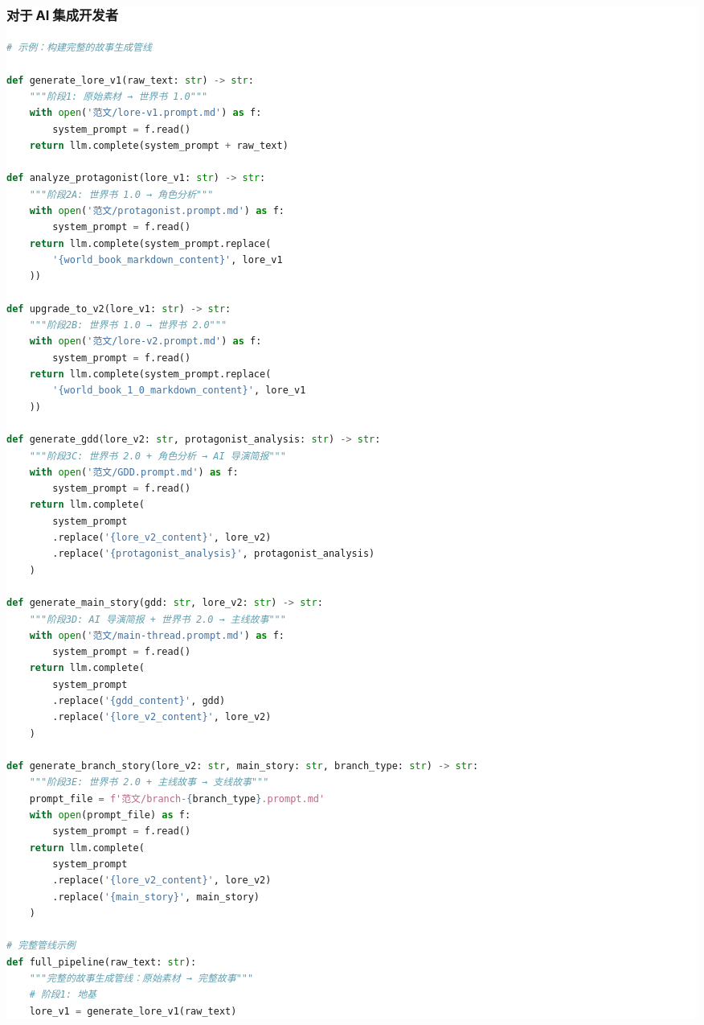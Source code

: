 
### 对于 AI 集成开发者

```python
# 示例：构建完整的故事生成管线

def generate_lore_v1(raw_text: str) -> str:
    """阶段1: 原始素材 → 世界书 1.0"""
    with open('范文/lore-v1.prompt.md') as f:
        system_prompt = f.read()
    return llm.complete(system_prompt + raw_text)

def analyze_protagonist(lore_v1: str) -> str:
    """阶段2A: 世界书 1.0 → 角色分析"""
    with open('范文/protagonist.prompt.md') as f:
        system_prompt = f.read()
    return llm.complete(system_prompt.replace(
        '{world_book_markdown_content}', lore_v1
    ))

def upgrade_to_v2(lore_v1: str) -> str:
    """阶段2B: 世界书 1.0 → 世界书 2.0"""
    with open('范文/lore-v2.prompt.md') as f:
        system_prompt = f.read()
    return llm.complete(system_prompt.replace(
        '{world_book_1_0_markdown_content}', lore_v1
    ))

def generate_gdd(lore_v2: str, protagonist_analysis: str) -> str:
    """阶段3C: 世界书 2.0 + 角色分析 → AI 导演简报"""
    with open('范文/GDD.prompt.md') as f:
        system_prompt = f.read()
    return llm.complete(
        system_prompt
        .replace('{lore_v2_content}', lore_v2)
        .replace('{protagonist_analysis}', protagonist_analysis)
    )

def generate_main_story(gdd: str, lore_v2: str) -> str:
    """阶段3D: AI 导演简报 + 世界书 2.0 → 主线故事"""
    with open('范文/main-thread.prompt.md') as f:
        system_prompt = f.read()
    return llm.complete(
        system_prompt
        .replace('{gdd_content}', gdd)
        .replace('{lore_v2_content}', lore_v2)
    )

def generate_branch_story(lore_v2: str, main_story: str, branch_type: str) -> str:
    """阶段3E: 世界书 2.0 + 主线故事 → 支线故事"""
    prompt_file = f'范文/branch-{branch_type}.prompt.md'
    with open(prompt_file) as f:
        system_prompt = f.read()
    return llm.complete(
        system_prompt
        .replace('{lore_v2_content}', lore_v2)
        .replace('{main_story}', main_story)
    )

# 完整管线示例
def full_pipeline(raw_text: str):
    """完整的故事生成管线：原始素材 → 完整故事"""
    # 阶段1: 地基
    lore_v1 = generate_lore_v1(raw_text)
```